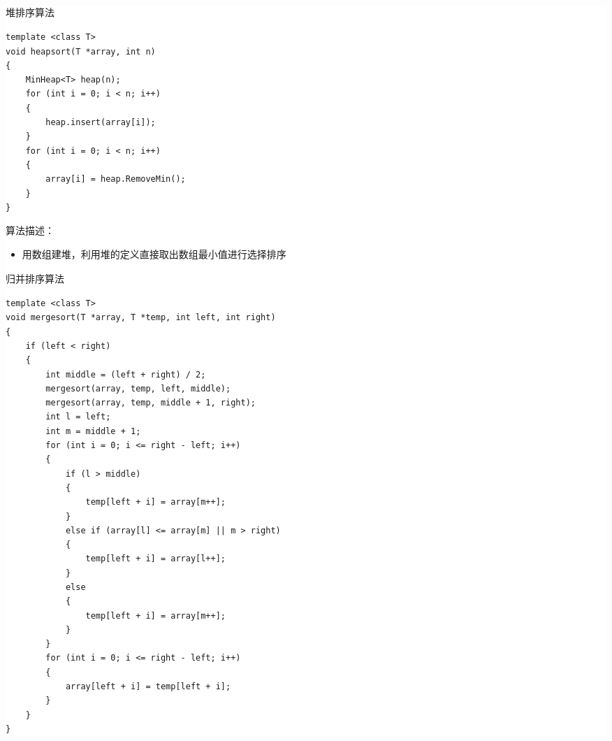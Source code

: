 堆排序算法

    template <class T>
    void heapsort(T *array, int n)
    {
        MinHeap<T> heap(n);
        for (int i = 0; i < n; i++)
        {
            heap.insert(array[i]);
        }
        for (int i = 0; i < n; i++)
        {
            array[i] = heap.RemoveMin();
        }
    }

算法描述：

* 用数组建堆，利用堆的定义直接取出数组最小值进行选择排序

归并排序算法

    template <class T>
    void mergesort(T *array, T *temp, int left, int right)
    {
        if (left < right)
        {
            int middle = (left + right) / 2;
            mergesort(array, temp, left, middle);
            mergesort(array, temp, middle + 1, right);
            int l = left;
            int m = middle + 1;
            for (int i = 0; i <= right - left; i++)
            {
                if (l > middle)
                {
                    temp[left + i] = array[m++];
                }
                else if (array[l] <= array[m] || m > right)
                {
                    temp[left + i] = array[l++];
                }
                else
                {
                    temp[left + i] = array[m++];
                }
            }
            for (int i = 0; i <= right - left; i++)
            {
                array[left + i] = temp[left + i];
            }
        }
    }
